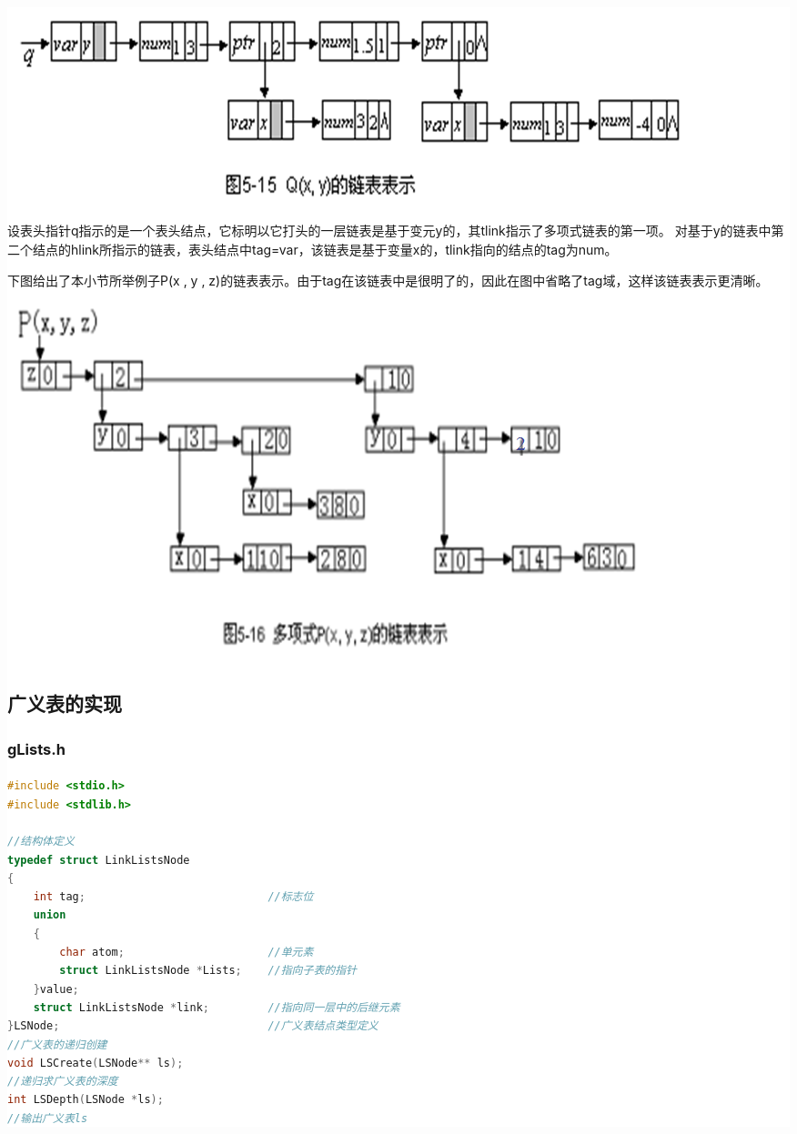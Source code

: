![](images/多项式.png)

设表头指针q指示的是一个表头结点，它标明以它打头的一层链表是基于变元y的，其tlink指示了多项式链表的第一项。
对基于y的链表中第二个结点的hlink所指示的链表，表头结点中tag=var，该链表是基于变量x的，tlink指向的结点的tag为num。

下图给出了本小节所举例子P(x , y , z)的链表表示。由于tag在该链表中是很明了的，因此在图中省略了tag域，这样该链表表示更清晰。

![](images/多项式2.png)

## 广义表的实现

### gLists.h

```c
#include <stdio.h>
#include <stdlib.h>

//结构体定义
typedef struct LinkListsNode
{
	int tag;							//标志位
	union
	{
		char atom;						//单元素
		struct LinkListsNode *Lists;	//指向子表的指针
	}value;
	struct LinkListsNode *link;			//指向同一层中的后继元素
}LSNode;								//广义表结点类型定义
//广义表的递归创建
void LSCreate(LSNode** ls);
//递归求广义表的深度
int LSDepth(LSNode *ls);
//输出广义表ls
```